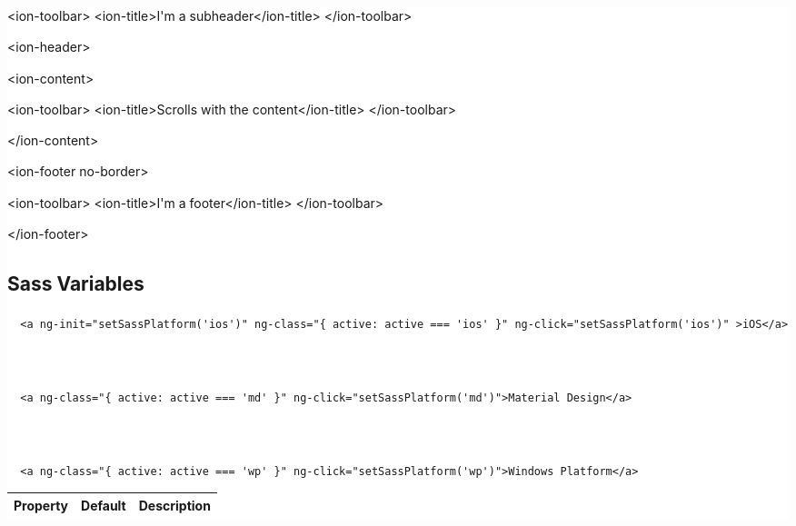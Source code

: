   &lt;ion-toolbar&gt;
    &lt;ion-title&gt;I&#39;m a subheader&lt;/ion-title&gt;
  &lt;/ion-toolbar&gt;

&lt;ion-header&gt;


&lt;ion-content&gt;

  &lt;ion-toolbar&gt;
    &lt;ion-title&gt;Scrolls with the content&lt;/ion-title&gt;
  &lt;/ion-toolbar&gt;

&lt;/ion-content&gt;


&lt;ion-footer no-border&gt;

  &lt;ion-toolbar&gt;
    &lt;ion-title&gt;I&#39;m a footer&lt;/ion-title&gt;
  &lt;/ion-toolbar&gt;

&lt;/ion-footer&gt;
</code></pre>











  <h2 id="sass-variable-header"><a class="anchor" name="sass-variables" href="#sass-variables"></a>Sass Variables</h2>
  <div id="sass-variables" ng-controller="SassToggleCtrl">
  <div class="sass-platform-toggle">
    
      
      
      <a ng-init="setSassPlatform('ios')" ng-class="{ active: active === 'ios' }" ng-click="setSassPlatform('ios')" >iOS</a>
      
      
      
      <a ng-class="{ active: active === 'md' }" ng-click="setSassPlatform('md')">Material Design</a>
      
      
      
      <a ng-class="{ active: active === 'wp' }" ng-click="setSassPlatform('wp')">Windows Platform</a>
      
      
    
  </div>


  
  <table ng-show="active === 'ios'" id="sass-ios" class="table param-table" style="margin:0;">
    <thead>
      <tr>
        <th>Property</th>
        <th>Default</th>
        <th>Description</th>
      </tr>
    </thead>
    <tbody>
      